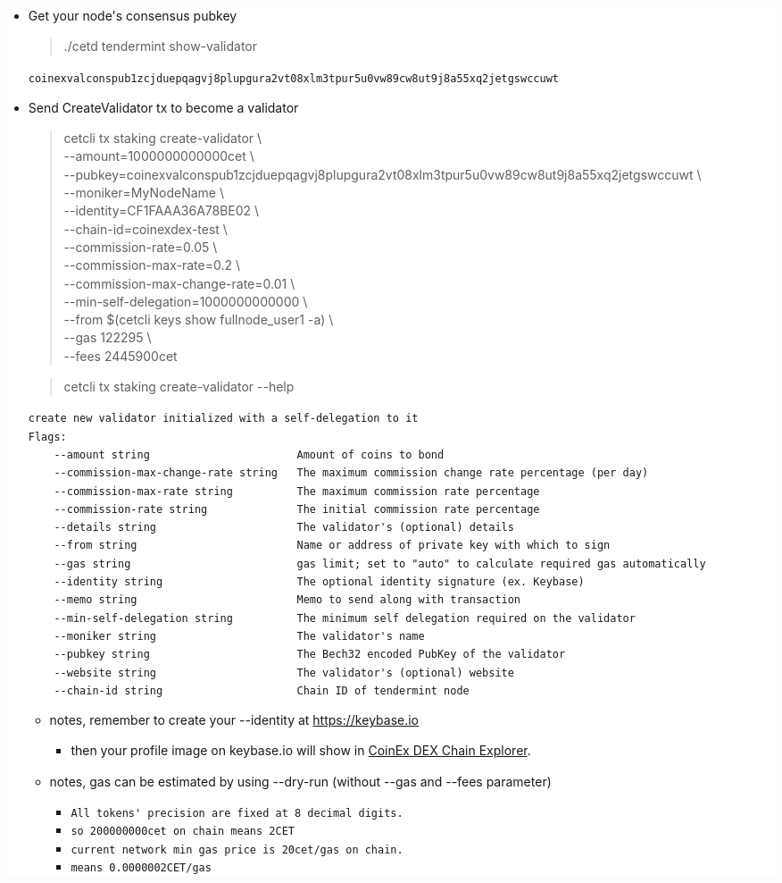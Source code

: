 - Get your node's consensus pubkey
    > ./cetd tendermint show-validator
    ```
    coinexvalconspub1zcjduepqagvj8plupgura2vt08xlm3tpur5u0vw89cw8ut9j8a55xq2jetgswccuwt
    ```

- Send CreateValidator tx to become a validator
    > cetcli tx staking create-validator \\\
    > --amount=1000000000000cet \\\
    > --pubkey=coinexvalconspub1zcjduepqagvj8plupgura2vt08xlm3tpur5u0vw89cw8ut9j8a55xq2jetgswccuwt \\\
    > --moniker=MyNodeName \\\
    > --identity=CF1FAAA36A78BE02 \\\
    > --chain-id=coinexdex-test \\\
    > --commission-rate=0.05 \\\
    > --commission-max-rate=0.2 \\\
    > --commission-max-change-rate=0.01 \\\
    > --min-self-delegation=1000000000000 \\\
    > --from $(cetcli keys show fullnode_user1 -a) \\\
    > --gas 122295 \\\
    > --fees 2445900cet


    > cetcli tx staking create-validator --help
    ```
    create new validator initialized with a self-delegation to it
    Flags:
        --amount string                       Amount of coins to bond
        --commission-max-change-rate string   The maximum commission change rate percentage (per day)
        --commission-max-rate string          The maximum commission rate percentage
        --commission-rate string              The initial commission rate percentage
        --details string                      The validator's (optional) details
        --from string                         Name or address of private key with which to sign
        --gas string                          gas limit; set to "auto" to calculate required gas automatically
        --identity string                     The optional identity signature (ex. Keybase)
        --memo string                         Memo to send along with transaction
        --min-self-delegation string          The minimum self delegation required on the validator
        --moniker string                      The validator's name
        --pubkey string                       The Bech32 encoded PubKey of the validator
        --website string                      The validator's (optional) website
        --chain-id string                     Chain ID of tendermint node
    ```
    
    - notes, remember to create your --identity at https://keybase.io
        - then your profile image on keybase.io will show in [CoinEx DEX Chain Explorer](https://testnet.coinex.org).
    
    - notes, gas can be estimated by using --dry-run (without --gas and --fees parameter)
        - `All tokens' precision are fixed at 8 decimal digits.`
        - `so 200000000cet on chain means 2CET`
        - `current network min gas price is 20cet/gas on chain. `
        - `means 0.0000002CET/gas`

